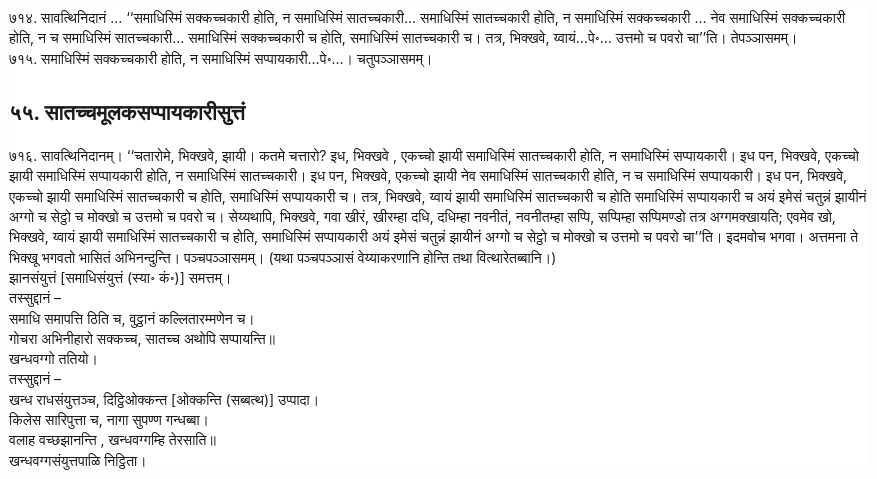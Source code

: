 ७१४. सावत्थिनिदानं … ‘‘समाधिस्मिं सक्कच्चकारी होति, न समाधिस्मिं सातच्चकारी… समाधिस्मिं सातच्चकारी होति, न समाधिस्मिं सक्कच्चकारी … नेव समाधिस्मिं सक्कच्चकारी होति, न च समाधिस्मिं सातच्चकारी… समाधिस्मिं सक्कच्चकारी च होति, समाधिस्मिं सातच्चकारी च। तत्र, भिक्खवे, य्वायं…पे॰… उत्तमो च पवरो चा’’ति। तेपञ्ञासमम्।  
७१५. समाधिस्मिं सक्कच्चकारी होति, न समाधिस्मिं सप्पायकारी…पे॰…। चतुपञ्ञासमम्।  


## ५५. सातच्चमूलकसप्पायकारीसुत्तं

७१६. सावत्थिनिदानम्। ‘‘चतारोमे, भिक्खवे, झायी। कतमे चत्तारो? इध, भिक्खवे , एकच्चो झायी समाधिस्मिं सातच्चकारी होति, न समाधिस्मिं सप्पायकारी। इध पन, भिक्खवे, एकच्चो झायी समाधिस्मिं सप्पायकारी होति, न समाधिस्मिं सातच्चकारी। इध पन, भिक्खवे, एकच्चो झायी नेव समाधिस्मिं सातच्चकारी होति, न च समाधिस्मिं सप्पायकारी। इध पन, भिक्खवे, एकच्चो झायी समाधिस्मिं सातच्चकारी च होति, समाधिस्मिं सप्पायकारी च। तत्र, भिक्खवे, य्वायं झायी समाधिस्मिं सातच्चकारी च होति समाधिस्मिं सप्पायकारी च अयं इमेसं चतुन्नं झायीनं अग्गो च सेट्ठो च मोक्खो च उत्तमो च पवरो च। सेय्यथापि, भिक्खवे, गवा खीरं, खीरम्हा दधि, दधिम्हा नवनीतं, नवनीतम्हा सप्पि, सप्पिम्हा सप्पिमण्डो तत्र अग्गमक्खायति; एवमेव खो, भिक्खवे, य्वायं झायी समाधिस्मिं सातच्चकारी च होति, समाधिस्मिं सप्पायकारी अयं इमेसं चतुन्नं झायीनं अग्गो च सेट्ठो च मोक्खो च उत्तमो च पवरो चा’’ति। इदमवोच भगवा। अत्तमना ते भिक्खू भगवतो भासितं अभिनन्दुन्ति। पञ्चपञ्ञासमम्। (यथा पञ्चपञ्ञासं वेय्याकरणानि होन्ति तथा वित्थारेतब्बानि।)  
झानसंयुत्तं [समाधिसंयुत्तं (स्या॰ कं॰)] समत्तम्।  
तस्सुद्दानं –  
समाधि समापत्ति ठिति च, वुट्ठानं कल्लितारम्मणेन च।  
गोचरा अभिनीहारो सक्कच्च, सातच्च अथोपि सप्पायन्ति॥  
खन्धवग्गो ततियो।  
तस्सुद्दानं –  
खन्ध राधसंयुत्तञ्च, दिट्ठिओक्कन्त [ओक्कन्ति (सब्बत्थ)] उप्पादा।  
किलेस सारिपुत्ता च, नागा सुपण्ण गन्धब्बा।  
वलाह वच्छझानन्ति , खन्धवग्गम्हि तेरसाति॥  
खन्धवग्गसंयुत्तपाळि निट्ठिता।  